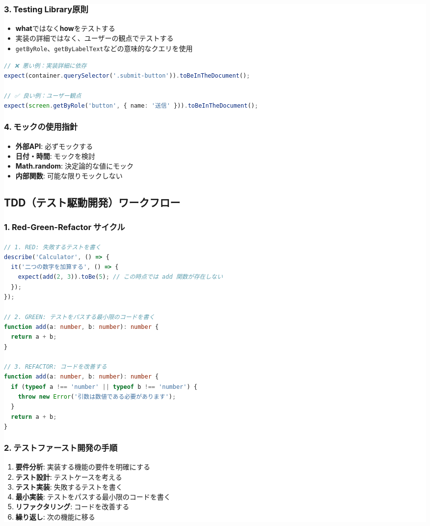 ### 3. Testing Library原則

- **what**ではなく**how**をテストする
- 実装の詳細ではなく、ユーザーの観点でテストする
- `getByRole`、`getByLabelText`などの意味的なクエリを使用

```typescript
// ❌ 悪い例：実装詳細に依存
expect(container.querySelector('.submit-button')).toBeInTheDocument();

// ✅ 良い例：ユーザー観点
expect(screen.getByRole('button', { name: '送信' })).toBeInTheDocument();
```

### 4. モックの使用指針

- **外部API**: 必ずモックする
- **日付・時間**: モックを検討
- **Math.random**: 決定論的な値にモック
- **内部関数**: 可能な限りモックしない

## TDD（テスト駆動開発）ワークフロー

### 1. Red-Green-Refactor サイクル

```typescript
// 1. RED: 失敗するテストを書く
describe('Calculator', () => {
  it('二つの数字を加算する', () => {
    expect(add(2, 3)).toBe(5); // この時点では add 関数が存在しない
  });
});

// 2. GREEN: テストをパスする最小限のコードを書く
function add(a: number, b: number): number {
  return a + b;
}

// 3. REFACTOR: コードを改善する
function add(a: number, b: number): number {
  if (typeof a !== 'number' || typeof b !== 'number') {
    throw new Error('引数は数値である必要があります');
  }
  return a + b;
}
```

### 2. テストファースト開発の手順

1. **要件分析**: 実装する機能の要件を明確にする
2. **テスト設計**: テストケースを考える
3. **テスト実装**: 失敗するテストを書く
4. **最小実装**: テストをパスする最小限のコードを書く
5. **リファクタリング**: コードを改善する
6. **繰り返し**: 次の機能に移る

